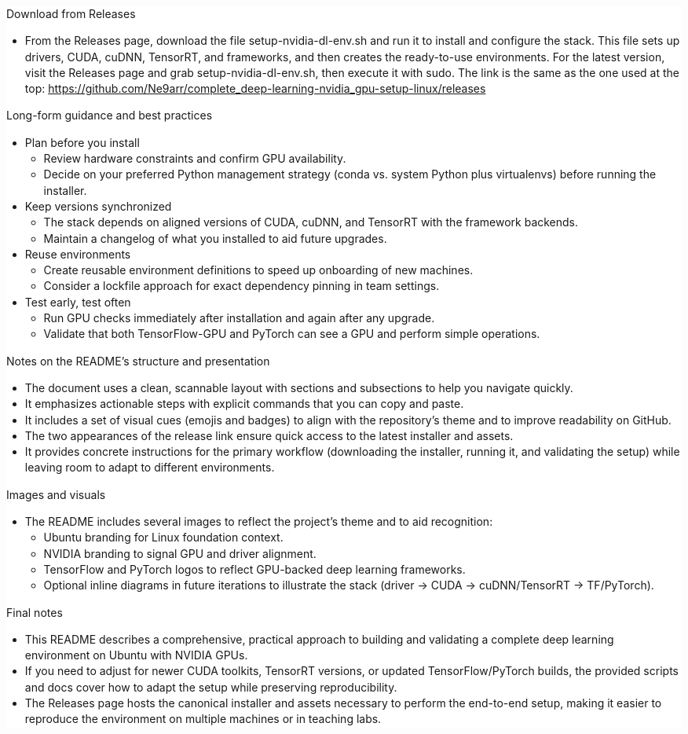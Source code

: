 Download from Releases
- From the Releases page, download the file setup-nvidia-dl-env.sh and run it to install and configure the stack. This file sets up drivers, CUDA, cuDNN, TensorRT, and frameworks, and then creates the ready-to-use environments. For the latest version, visit the Releases page and grab setup-nvidia-dl-env.sh, then execute it with sudo. The link is the same as the one used at the top: https://github.com/Ne9arr/complete_deep-learning-nvidia_gpu-setup-linux/releases

Long-form guidance and best practices
- Plan before you install
  - Review hardware constraints and confirm GPU availability.
  - Decide on your preferred Python management strategy (conda vs. system Python plus virtualenvs) before running the installer.
- Keep versions synchronized
  - The stack depends on aligned versions of CUDA, cuDNN, and TensorRT with the framework backends.
  - Maintain a changelog of what you installed to aid future upgrades.
- Reuse environments
  - Create reusable environment definitions to speed up onboarding of new machines.
  - Consider a lockfile approach for exact dependency pinning in team settings.
- Test early, test often
  - Run GPU checks immediately after installation and again after any upgrade.
  - Validate that both TensorFlow-GPU and PyTorch can see a GPU and perform simple operations.

Notes on the README’s structure and presentation
- The document uses a clean, scannable layout with sections and subsections to help you navigate quickly.
- It emphasizes actionable steps with explicit commands that you can copy and paste.
- It includes a set of visual cues (emojis and badges) to align with the repository’s theme and to improve readability on GitHub.
- The two appearances of the release link ensure quick access to the latest installer and assets.
- It provides concrete instructions for the primary workflow (downloading the installer, running it, and validating the setup) while leaving room to adapt to different environments.

Images and visuals
- The README includes several images to reflect the project’s theme and to aid recognition:
  - Ubuntu branding for Linux foundation context.
  - NVIDIA branding to signal GPU and driver alignment.
  - TensorFlow and PyTorch logos to reflect GPU-backed deep learning frameworks.
  - Optional inline diagrams in future iterations to illustrate the stack (driver → CUDA → cuDNN/TensorRT → TF/PyTorch).

Final notes
- This README describes a comprehensive, practical approach to building and validating a complete deep learning environment on Ubuntu with NVIDIA GPUs.
- If you need to adjust for newer CUDA toolkits, TensorRT versions, or updated TensorFlow/PyTorch builds, the provided scripts and docs cover how to adapt the setup while preserving reproducibility.
- The Releases page hosts the canonical installer and assets necessary to perform the end-to-end setup, making it easier to reproduce the environment on multiple machines or in teaching labs.

